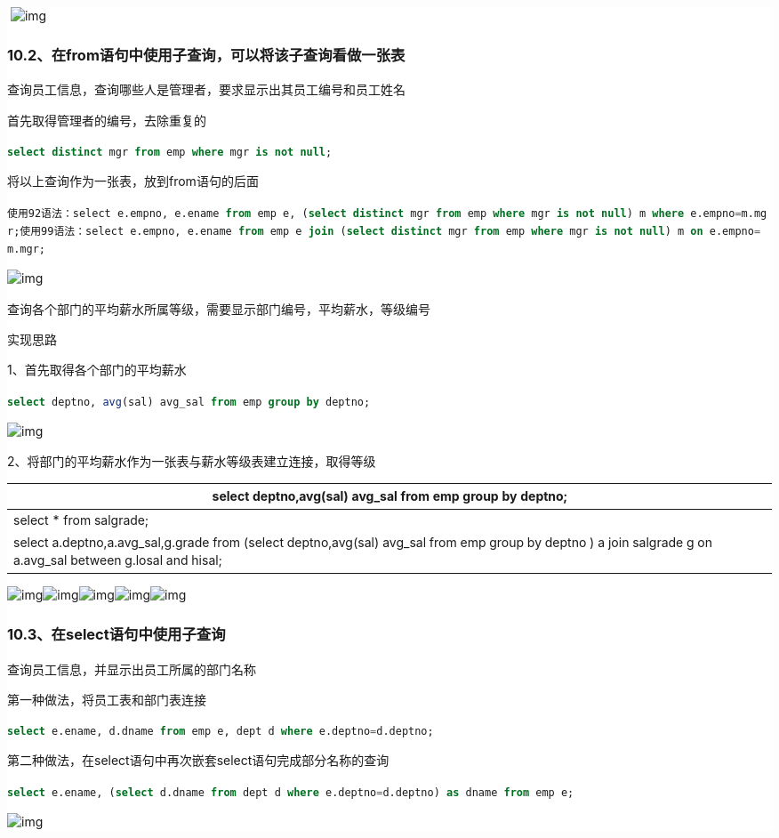 ​ ![img](https://www.oss.tuwei.site/blogsImgs/images/wps87.jpg)

### 10.2、在from语句中使用子查询，可以将该子查询看做一张表

查询员工信息，查询哪些人是管理者，要求显示出其员工编号和员工姓名

首先取得管理者的编号，去除重复的

```sql
select distinct mgr from emp where mgr is not null;
```

将以上查询作为一张表，放到from语句的后面

```sql
使用92语法：select e.empno, e.ename from emp e, (select distinct mgr from emp where mgr is not null) m where e.empno=m.mgr;使用99语法：select e.empno, e.ename from emp e join (select distinct mgr from emp where mgr is not null) m on e.empno=m.mgr;
```

![img](https://www.oss.tuwei.site/blogsImgs/images/wps88.jpg)

查询各个部门的平均薪水所属等级，需要显示部门编号，平均薪水，等级编号

实现思路

1、首先取得各个部门的平均薪水

```sql
select deptno, avg(sal) avg_sal from emp group by deptno;
```

![img](https://www.oss.tuwei.site/blogsImgs/images/wps89.jpg)

2、将部门的平均薪水作为一张表与薪水等级表建立连接，取得等级

| select deptno,avg(sal) avg_sal from emp group by deptno;     |
| ------------------------------------------------------------ |
| select * from salgrade;                                      |
| select a.deptno,a.avg_sal,g.grade from (select deptno,avg(sal) avg_sal from emp group by deptno ) a join salgrade g on a.avg_sal between g.losal and hisal; |

![img](https://www.oss.tuwei.site/blogsImgs/images/wps90.png)![img](https://www.oss.tuwei.site/blogsImgs/images/wps91.png)![img](https://www.oss.tuwei.site/blogsImgs/images/wps92.png)![img](https://www.oss.tuwei.site/blogsImgs/images/wps93.png)![img](https://www.oss.tuwei.site/blogsImgs/images/wps94.jpg)

### 10.3、在select语句中使用子查询

查询员工信息，并显示出员工所属的部门名称

第一种做法，将员工表和部门表连接

```sql
select e.ename, d.dname from emp e, dept d where e.deptno=d.deptno;
```

第二种做法，在select语句中再次嵌套select语句完成部分名称的查询

```sql
select e.ename, (select d.dname from dept d where e.deptno=d.deptno) as dname from emp e;
```

![img](https://www.oss.tuwei.site/blogsImgs/images/wps95.jpg)